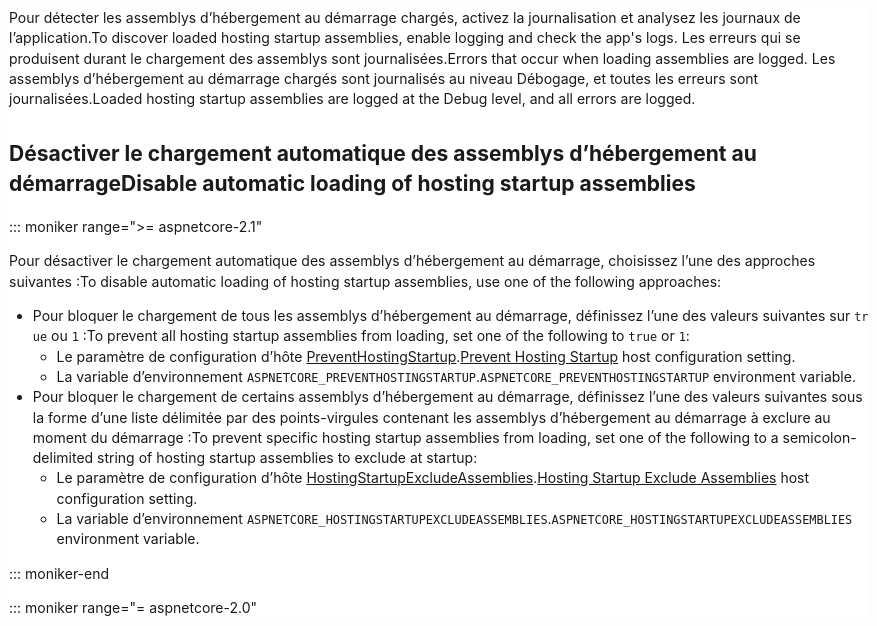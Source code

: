 <span data-ttu-id="75074-119">Pour détecter les assemblys d’hébergement au démarrage chargés, activez la journalisation et analysez les journaux de l’application.</span><span class="sxs-lookup"><span data-stu-id="75074-119">To discover loaded hosting startup assemblies, enable logging and check the app's logs.</span></span> <span data-ttu-id="75074-120">Les erreurs qui se produisent durant le chargement des assemblys sont journalisées.</span><span class="sxs-lookup"><span data-stu-id="75074-120">Errors that occur when loading assemblies are logged.</span></span> <span data-ttu-id="75074-121">Les assemblys d’hébergement au démarrage chargés sont journalisés au niveau Débogage, et toutes les erreurs sont journalisées.</span><span class="sxs-lookup"><span data-stu-id="75074-121">Loaded hosting startup assemblies are logged at the Debug level, and all errors are logged.</span></span>

## <a name="disable-automatic-loading-of-hosting-startup-assemblies"></a><span data-ttu-id="75074-122">Désactiver le chargement automatique des assemblys d’hébergement au démarrage</span><span class="sxs-lookup"><span data-stu-id="75074-122">Disable automatic loading of hosting startup assemblies</span></span>

::: moniker range=">= aspnetcore-2.1"

<span data-ttu-id="75074-123">Pour désactiver le chargement automatique des assemblys d’hébergement au démarrage, choisissez l’une des approches suivantes :</span><span class="sxs-lookup"><span data-stu-id="75074-123">To disable automatic loading of hosting startup assemblies, use one of the following approaches:</span></span>

* <span data-ttu-id="75074-124">Pour bloquer le chargement de tous les assemblys d’hébergement au démarrage, définissez l’une des valeurs suivantes sur `true` ou `1` :</span><span class="sxs-lookup"><span data-stu-id="75074-124">To prevent all hosting startup assemblies from loading, set one of the following to `true` or `1`:</span></span>
  * <span data-ttu-id="75074-125">Le paramètre de configuration d’hôte [PreventHostingStartup](xref:fundamentals/host/web-host#prevent-hosting-startup).</span><span class="sxs-lookup"><span data-stu-id="75074-125">[Prevent Hosting Startup](xref:fundamentals/host/web-host#prevent-hosting-startup) host configuration setting.</span></span>
  * <span data-ttu-id="75074-126">La variable d’environnement `ASPNETCORE_PREVENTHOSTINGSTARTUP`.</span><span class="sxs-lookup"><span data-stu-id="75074-126">`ASPNETCORE_PREVENTHOSTINGSTARTUP` environment variable.</span></span>
* <span data-ttu-id="75074-127">Pour bloquer le chargement de certains assemblys d’hébergement au démarrage, définissez l’une des valeurs suivantes sous la forme d’une liste délimitée par des points-virgules contenant les assemblys d’hébergement au démarrage à exclure au moment du démarrage :</span><span class="sxs-lookup"><span data-stu-id="75074-127">To prevent specific hosting startup assemblies from loading, set one of the following to a semicolon-delimited string of hosting startup assemblies to exclude at startup:</span></span>
  * <span data-ttu-id="75074-128">Le paramètre de configuration d’hôte [HostingStartupExcludeAssemblies](xref:fundamentals/host/web-host#hosting-startup-exclude-assemblies).</span><span class="sxs-lookup"><span data-stu-id="75074-128">[Hosting Startup Exclude Assemblies](xref:fundamentals/host/web-host#hosting-startup-exclude-assemblies) host configuration setting.</span></span>
  * <span data-ttu-id="75074-129">La variable d’environnement `ASPNETCORE_HOSTINGSTARTUPEXCLUDEASSEMBLIES`.</span><span class="sxs-lookup"><span data-stu-id="75074-129">`ASPNETCORE_HOSTINGSTARTUPEXCLUDEASSEMBLIES` environment variable.</span></span>

::: moniker-end

::: moniker range="= aspnetcore-2.0"
